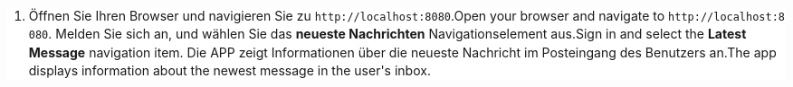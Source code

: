 1. <span data-ttu-id="f74a4-187">Öffnen Sie Ihren Browser und navigieren Sie zu `http://localhost:8080`.</span><span class="sxs-lookup"><span data-stu-id="f74a4-187">Open your browser and navigate to `http://localhost:8080`.</span></span> <span data-ttu-id="f74a4-188">Melden Sie sich an, und wählen Sie das **neueste Nachrichten** Navigationselement aus.</span><span class="sxs-lookup"><span data-stu-id="f74a4-188">Sign in and select the **Latest Message** navigation item.</span></span> <span data-ttu-id="f74a4-189">Die APP zeigt Informationen über die neueste Nachricht im Posteingang des Benutzers an.</span><span class="sxs-lookup"><span data-stu-id="f74a4-189">The app displays information about the newest message in the user's inbox.</span></span>

